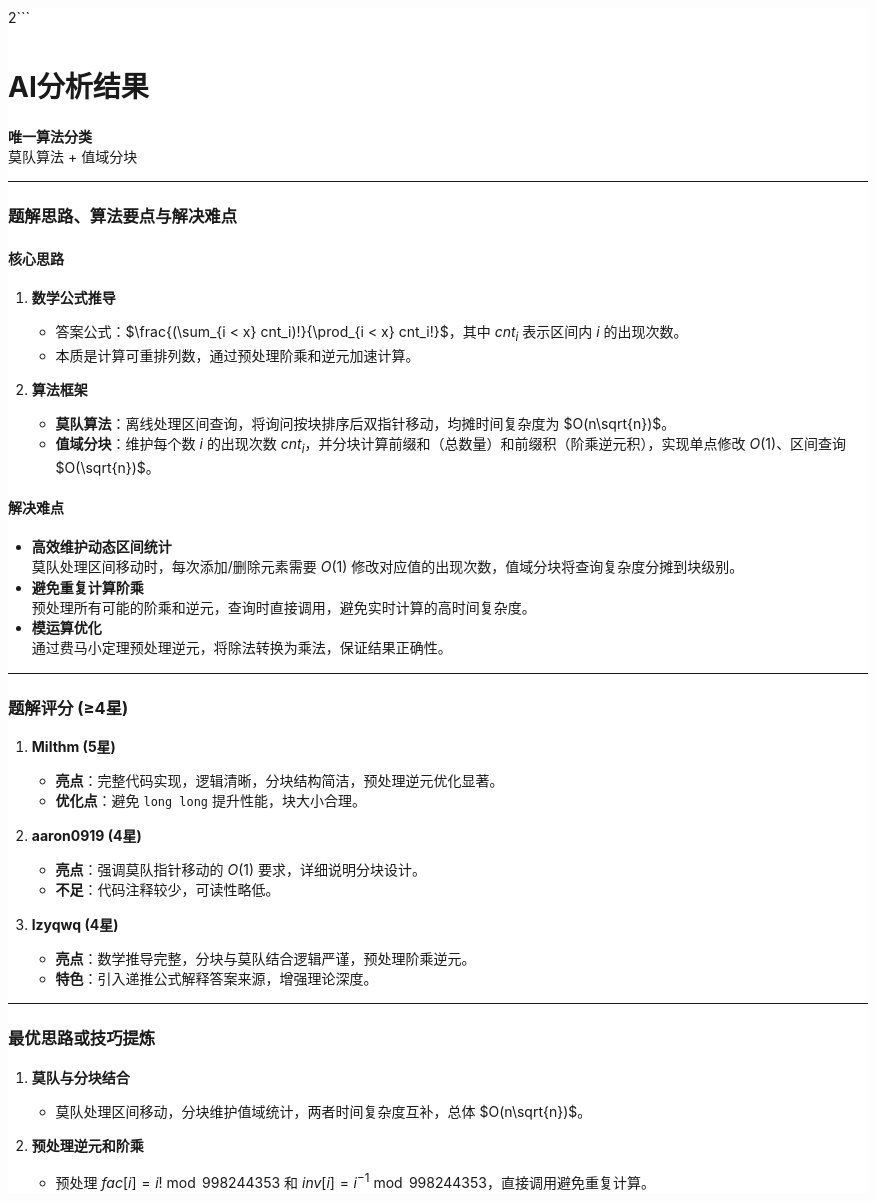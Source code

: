 2```

# AI分析结果



**唯一算法分类**  
莫队算法 + 值域分块

---

### **题解思路、算法要点与解决难点**

#### **核心思路**
1. **数学公式推导**  
   - 答案公式：$\frac{(\sum_{i < x} cnt_i)!}{\prod_{i < x} cnt_i!}$，其中 $cnt_i$ 表示区间内 $i$ 的出现次数。
   - 本质是计算可重排列数，通过预处理阶乘和逆元加速计算。

2. **算法框架**  
   - **莫队算法**：离线处理区间查询，将询问按块排序后双指针移动，均摊时间复杂度为 $O(n\sqrt{n})$。
   - **值域分块**：维护每个数 $i$ 的出现次数 $cnt_i$，并分块计算前缀和（总数量）和前缀积（阶乘逆元积），实现单点修改 $O(1)$、区间查询 $O(\sqrt{n})$。

#### **解决难点**
- **高效维护动态区间统计**  
  莫队处理区间移动时，每次添加/删除元素需要 $O(1)$ 修改对应值的出现次数，值域分块将查询复杂度分摊到块级别。
- **避免重复计算阶乘**  
  预处理所有可能的阶乘和逆元，查询时直接调用，避免实时计算的高时间复杂度。
- **模运算优化**  
  通过费马小定理预处理逆元，将除法转换为乘法，保证结果正确性。

---

### **题解评分 (≥4星)**

1. **Milthm (5星)**  
   - **亮点**：完整代码实现，逻辑清晰，分块结构简洁，预处理逆元优化显著。
   - **优化点**：避免 `long long` 提升性能，块大小合理。

2. **aaron0919 (4星)**  
   - **亮点**：强调莫队指针移动的 $O(1)$ 要求，详细说明分块设计。
   - **不足**：代码注释较少，可读性略低。

3. **lzyqwq (4星)**  
   - **亮点**：数学推导完整，分块与莫队结合逻辑严谨，预处理阶乘逆元。
   - **特色**：引入递推公式解释答案来源，增强理论深度。

---

### **最优思路或技巧提炼**

1. **莫队与分块结合**  
   - 莫队处理区间移动，分块维护值域统计，两者时间复杂度互补，总体 $O(n\sqrt{n})$。
   
2. **预处理逆元和阶乘**  
   - 预处理 $fac[i] = i! \bmod 998244353$ 和 $inv[i] = i^{-1} \bmod 998244353$，直接调用避免重复计算。
